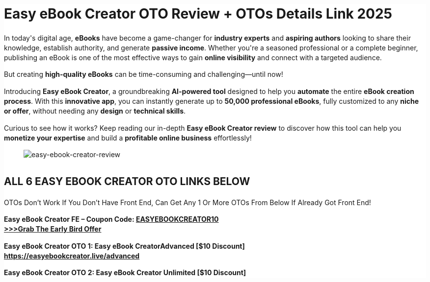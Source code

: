 # Easy eBook Creator OTO Review + OTOs Details Link 2025
<p>In today's digital age, <strong>eBooks</strong> have become a game-changer for <strong>industry experts</strong> and <strong>aspiring authors</strong> looking to share their knowledge, establish authority, and generate <strong>passive income</strong>. Whether you're a seasoned professional or a complete beginner, publishing an eBook is one of the most effective ways to gain <strong>online visibility</strong> and connect with a targeted audience.</p>
<p>But creating <strong>high-quality eBooks</strong> can be time-consuming and challenging—until now!</p>
<p>Introducing <strong>Easy eBook Creator</strong>, a groundbreaking <strong>AI-powered tool</strong> designed to help you <strong>automate</strong> the entire <strong>eBook creation process</strong>. With this <strong>innovative app</strong>, you can instantly generate up to <strong>50,000 professional eBooks</strong>, fully customized to any <strong>niche or offer</strong>, without needing any <strong>design</strong> or <strong>technical skills</strong>.</p>
<p>Curious to see how it works? Keep reading our in-depth <strong>Easy eBook Creator review</strong> to discover how this tool can help you <strong>monetize your expertise</strong> and build a <strong>profitable online business</strong> effortlessly!</p>
<figure class="w-richtext-align-center w-richtext-figure-type-image" data-w-id="fc4a6a4b-b9d7-5217-64ab-a3faada0a6e4" data-wf-id="[&quot;fc4a6a4b-b9d7-5217-64ab-a3faada0a6e4&quot;]" data-automation-id="dyn-item-post-body-input">
<div data-w-id="fc4a6a4b-b9d7-5217-64ab-a3faada0a6e5" data-wf-id="[&quot;fc4a6a4b-b9d7-5217-64ab-a3faada0a6e5&quot;]" data-automation-id="dyn-item-post-body-input"><img src="https://cdn.prod.website-files.com/650d25b7d6ebe9d9032aa4e3/6798e89ab5a9bc2b6616a9b0_easy-ebook-creator-review.png" alt="easy-ebook-creator-review" data-automation-id="dyn-item-post-body-input" data-wf-id="[&quot;fc4a6a4b-b9d7-5217-64ab-a3faada0a6e6&quot;]" data-w-id="fc4a6a4b-b9d7-5217-64ab-a3faada0a6e6" /></div>
</figure>
<h2 data-w-id="17191936-af35-30bd-e8de-e7ec0659ef09" data-wf-id="[&quot;17191936-af35-30bd-e8de-e7ec0659ef09&quot;]" data-automation-id="dyn-item-post-body-input"><strong data-w-id="6db5b777-a69e-a6e2-49b1-61a63af945f0" data-wf-id="[&quot;6db5b777-a69e-a6e2-49b1-61a63af945f0&quot;]" data-automation-id="dyn-item-post-body-input">ALL 6 EASY EBOOK CREATOR OTO LINKS BELOW</strong></h2>
<p data-w-id="e423c464-111a-bb1a-9bd9-cb7b449ebf2b" data-wf-id="[&quot;e423c464-111a-bb1a-9bd9-cb7b449ebf2b&quot;]" data-automation-id="dyn-item-post-body-input">OTOs Don’t Work If You Don’t Have Front End, Can Get Any 1 Or More OTOs From Below If Already Got Front End!</p>
<p data-w-id="57692e33-be36-9a7e-6b4e-084bf2dd3bed" data-wf-id="[&quot;57692e33-be36-9a7e-6b4e-084bf2dd3bed&quot;]" data-automation-id="dyn-item-post-body-input"><strong data-w-id="ce4b5320-79bb-f27d-2481-0897196a80d2" data-wf-id="[&quot;ce4b5320-79bb-f27d-2481-0897196a80d2&quot;]" data-automation-id="dyn-item-post-body-input">Easy eBook Creator FE – Coupon Code: </strong><a href="https://7review-oto.us/Easy-eBook-Creator-Coupon" target="_blank" rel="noopener" data-w-id="a5217d57-2fdd-a406-a51f-a69fbd320ff5" data-wf-id="[&quot;a5217d57-2fdd-a406-a51f-a69fbd320ff5&quot;]" data-automation-id="dyn-item-post-body-input"><strong data-w-id="1a6ef462-c9ab-742d-731a-f3c839311505" data-wf-id="[&quot;1a6ef462-c9ab-742d-731a-f3c839311505&quot;]" data-automation-id="dyn-item-post-body-input">EASYEBOOKCREATOR10</strong></a><br data-w-id="LineBreak" data-wf-id="[&quot;LineBreak&quot;]" data-automation-id="dyn-item-post-body-input" />
<a href="https://7review-oto.us/Easy-eBook-Creator-Coupon" target="_blank" rel="noopener" data-w-id="e1a9054e-24fa-e3fa-2b9c-89ed3c47c08d" data-wf-id="[&quot;e1a9054e-24fa-e3fa-2b9c-89ed3c47c08d&quot;]" data-automation-id="dyn-item-post-body-input"><strong data-w-id="64661003-cb0b-e3bf-3d63-9f9df5e2ddfb" data-wf-id="[&quot;64661003-cb0b-e3bf-3d63-9f9df5e2ddfb&quot;]" data-automation-id="dyn-item-post-body-input">&gt;&gt;&gt;Grab The Early Bird Offer</strong></a></p>
<p data-w-id="5b45ce1b-554b-4a3d-e86d-15ac5fde1406" data-wf-id="[&quot;5b45ce1b-554b-4a3d-e86d-15ac5fde1406&quot;]" data-automation-id="dyn-item-post-body-input"><strong data-w-id="3406617f-4cc0-2ff2-a33a-8f38bd9ab694" data-wf-id="[&quot;3406617f-4cc0-2ff2-a33a-8f38bd9ab694&quot;]" data-automation-id="dyn-item-post-body-input">Easy eBook Creator OTO 1: Easy eBook CreatorAdvanced [$10 Discount]</strong><br data-w-id="LineBreak" data-wf-id="[&quot;LineBreak&quot;]" data-automation-id="dyn-item-post-body-input" />
<a href="https://7review-oto.us/Easy-eBook-Creator-Coupon" target="_blank" rel="noopener" data-w-id="e5c46a40-c31a-31e4-f59b-956c75e8c396" data-wf-id="[&quot;e5c46a40-c31a-31e4-f59b-956c75e8c396&quot;]" data-automation-id="dyn-item-post-body-input"><strong data-w-id="cc6b3dac-94ed-b252-306f-e7c9e965f4f5" data-wf-id="[&quot;cc6b3dac-94ed-b252-306f-e7c9e965f4f5&quot;]" data-automation-id="dyn-item-post-body-input">https://easyebookcreator.live/advanced</strong></a></p>
<p data-w-id="aa1d2dcf-77a6-de46-1eaf-e296660cae90" data-wf-id="[&quot;aa1d2dcf-77a6-de46-1eaf-e296660cae90&quot;]" data-automation-id="dyn-item-post-body-input"><strong data-w-id="2ad6eaa8-3396-9b6d-f02d-7f027b2cbb30" data-wf-id="[&quot;2ad6eaa8-3396-9b6d-f02d-7f027b2cbb30&quot;]" data-automation-id="dyn-item-post-body-input">Easy eBook Creator OTO 2: Easy eBook Creator Unlimited [$10 Discount]</strong><br data-w-id="LineBreak" data-wf-id="[&quot;LineBreak&quot;]" data-automation-id="dyn-item-post-body-input" />